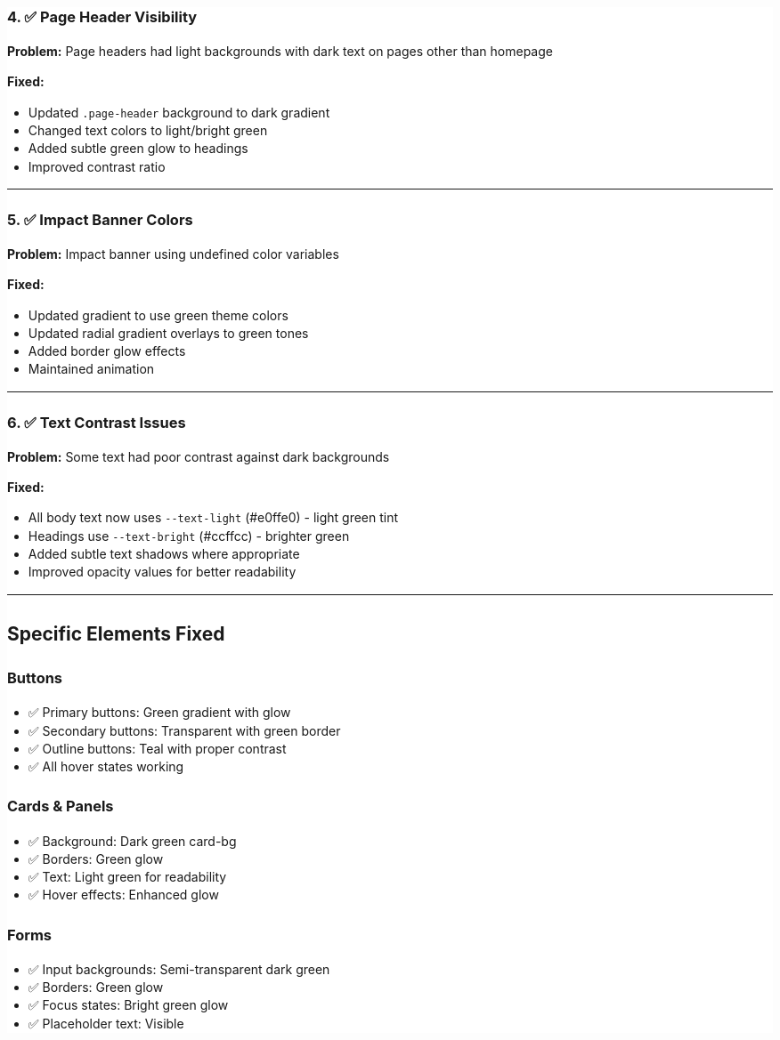 ### 4. ✅ Page Header Visibility
**Problem:** Page headers had light backgrounds with dark text on pages other than homepage

**Fixed:**
- Updated `.page-header` background to dark gradient
- Changed text colors to light/bright green
- Added subtle green glow to headings
- Improved contrast ratio

---

### 5. ✅ Impact Banner Colors
**Problem:** Impact banner using undefined color variables

**Fixed:**
- Updated gradient to use green theme colors
- Updated radial gradient overlays to green tones
- Added border glow effects
- Maintained animation

---

### 6. ✅ Text Contrast Issues
**Problem:** Some text had poor contrast against dark backgrounds

**Fixed:**
- All body text now uses `--text-light` (#e0ffe0) - light green tint
- Headings use `--text-bright` (#ccffcc) - brighter green
- Added subtle text shadows where appropriate
- Improved opacity values for better readability

---

## Specific Elements Fixed

### Buttons
- ✅ Primary buttons: Green gradient with glow
- ✅ Secondary buttons: Transparent with green border
- ✅ Outline buttons: Teal with proper contrast
- ✅ All hover states working

### Cards & Panels
- ✅ Background: Dark green card-bg
- ✅ Borders: Green glow
- ✅ Text: Light green for readability
- ✅ Hover effects: Enhanced glow

### Forms
- ✅ Input backgrounds: Semi-transparent dark green
- ✅ Borders: Green glow
- ✅ Focus states: Bright green glow
- ✅ Placeholder text: Visible
